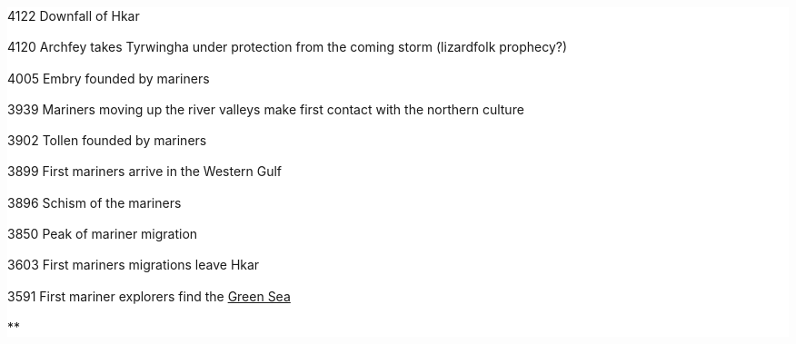 4122 Downfall of Hkar

4120 Archfey takes Tyrwingha under protection from the coming storm (lizardfolk prophecy?)

4005 Embry founded by mariners

3939 Mariners moving up the river valleys make first contact with the northern culture

3902 Tollen founded by mariners

3899 First mariners arrive in the Western Gulf

3896 Schism of the mariners

3850 Peak of mariner migration

3603 First mariners migrations leave Hkar

3591 First mariner explorers find the [Green Sea](<../../gazetteer/green-sea.md>)

  
  
  
**